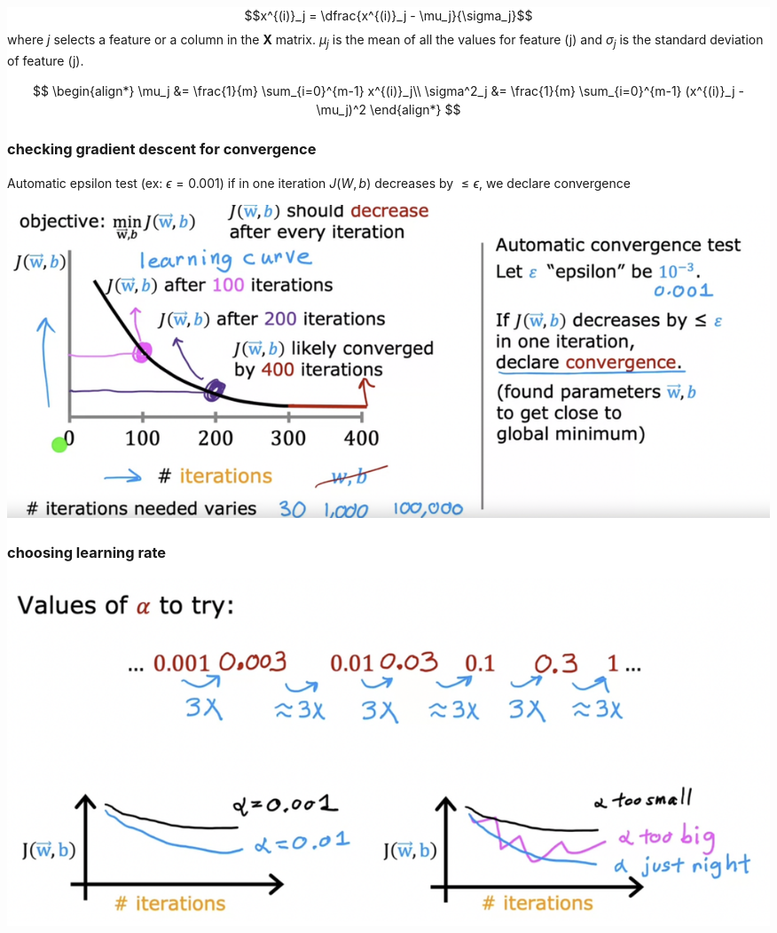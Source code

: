$$x^{(i)}_j = \dfrac{x^{(i)}_j - \mu_j}{\sigma_j}$$
where $j$ selects a feature or a column in the $\mathbf{X}$ matrix. $µ_j$ is the mean of all the values for feature (j) and $\sigma_j$ is the standard deviation of feature (j).

$$
\begin{align*}
\mu_j &= \frac{1}{m} \sum_{i=0}^{m-1} x^{(i)}_j\\
\sigma^2_j &= \frac{1}{m} \sum_{i=0}^{m-1} (x^{(i)}_j - \mu_j)^2
\end{align*}
$$

### checking gradient descent for convergence

Automatic epsilon test (ex: $\epsilon =  0.001$) if in one iteration $J(W, b)$ decreases by $\leq \epsilon$, we declare convergence

![convergence](w2/images/convergence.png)

### choosing learning rate

![learning rate](w2/images/learning-rate.png)
